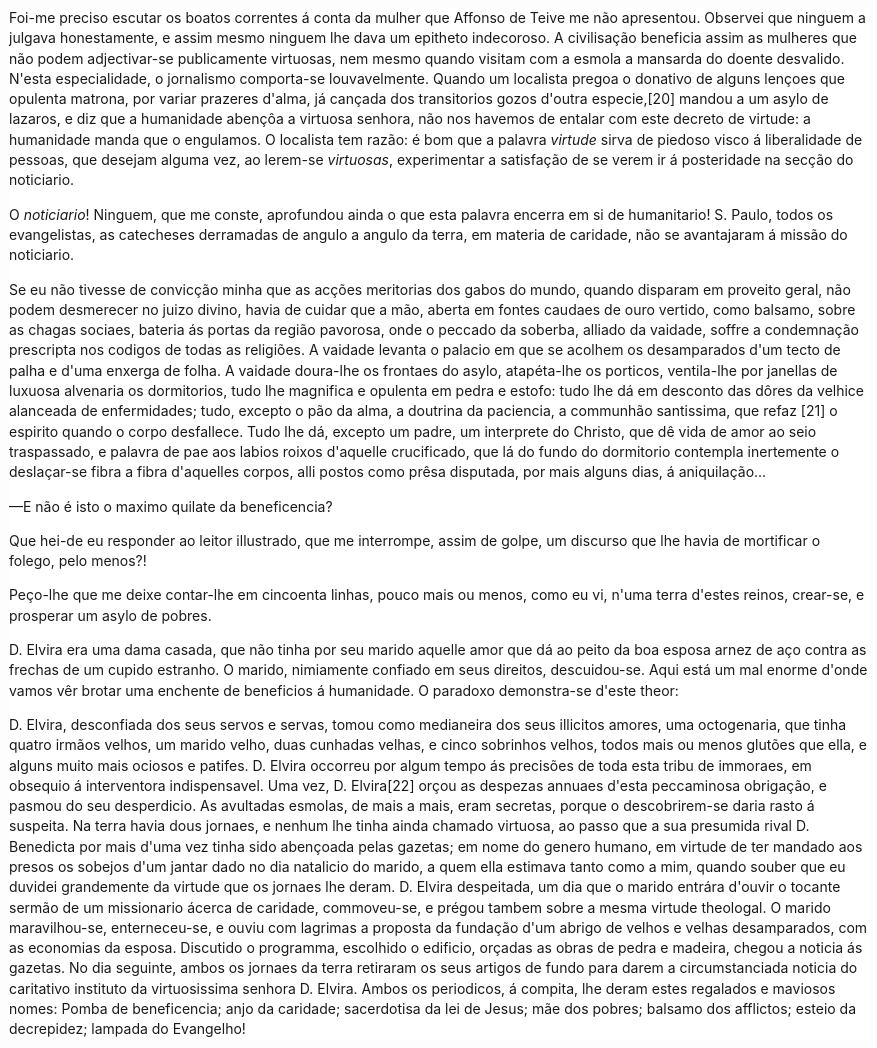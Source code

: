 Foi-me preciso escutar os boatos correntes á conta da mulher que Affonso de Teive me não apresentou. Observei que ninguem a julgava honestamente, e assim mesmo ninguem lhe dava um epitheto indecoroso. A civilisação beneficia assim as mulheres que não podem adjectivar-se publicamente virtuosas, nem mesmo quando visitam com a esmola a mansarda do doente desvalido. N'esta especialidade, o jornalismo comporta-se louvavelmente. Quando um localista pregoa o donativo de alguns lençoes que opulenta matrona, por variar prazeres d'alma, já cançada dos transitorios gozos d'outra especie,\[20\] mandou a um asylo de lazaros, e diz que a humanidade abençôa a virtuosa senhora, não nos havemos de entalar com este decreto de virtude: a humanidade manda que o engulamos. O localista tem razão: é bom que a palavra _virtude_ sirva de piedoso visco á liberalidade de pessoas, que desejam alguma vez, ao lerem-se _virtuosas_, experimentar a satisfação de se verem ir á posteridade na secção do noticiario.

O _noticiario_! Ninguem, que me conste, aprofundou ainda o que esta palavra encerra em si de humanitario! S. Paulo, todos os evangelistas, as catecheses derramadas de angulo a angulo da terra, em materia de caridade, não se avantajaram á missão do noticiario.

Se eu não tivesse de convicção minha que as acções meritorias dos gabos do mundo, quando disparam em proveito geral, não podem desmerecer no juizo divino, havia de cuidar que a mão, aberta em fontes caudaes de ouro vertido, como balsamo, sobre as chagas sociaes, bateria ás portas da região pavorosa, onde o peccado da soberba, alliado da vaidade, soffre a condemnação prescripta nos codigos de todas as religiões. A vaidade levanta o palacio em que se acolhem os desamparados d'um tecto de palha e d'uma enxerga de folha. A vaidade doura-lhe os frontaes do asylo, atapéta-lhe os porticos, ventila-lhe por janellas de luxuosa alvenaria os dormitorios, tudo lhe magnifica e opulenta em pedra e estofo: tudo lhe dá em desconto das dôres da velhice alanceada de enfermidades; tudo, excepto o pão da alma, a doutrina da paciencia, a communhão santissima, que refaz \[21\] o espirito quando o corpo desfallece. Tudo lhe dá, excepto um padre, um interprete do Christo, que dê vida de amor ao seio traspassado, e palavra de pae aos labios roixos d'aquelle crucificado, que lá do fundo do dormitorio contempla inertemente o deslaçar-se fibra a fibra d'aquelles corpos, alli postos como prêsa disputada, por mais alguns dias, á aniquilação...

—E não é isto o maximo quilate da beneficencia?

Que hei-de eu responder ao leitor illustrado, que me interrompe, assim de golpe, um discurso que lhe havia de mortificar o folego, pelo menos?!

Peço-lhe que me deixe contar-lhe em cincoenta linhas, pouco mais ou menos, como eu vi, n'uma terra d'estes reinos, crear-se, e prosperar um asylo de pobres.

D. Elvira era uma dama casada, que não tinha por seu marido aquelle amor que dá ao peito da boa esposa arnez de aço contra as frechas de um cupido estranho. O marido, nimiamente confiado em seus direitos, descuidou-se. Aqui está um mal enorme d'onde vamos vêr brotar uma enchente de beneficios á humanidade. O paradoxo demonstra-se d'este theor:

D. Elvira, desconfiada dos seus servos e servas, tomou como medianeira dos seus illicitos amores, uma octogenaria, que tinha quatro irmãos velhos, um marido velho, duas cunhadas velhas, e cinco sobrinhos velhos, todos mais ou menos glutões que ella, e alguns muito mais ociosos e patifes. D. Elvira occorreu por algum tempo ás precisões de toda esta tribu de immoraes, em obsequio á interventora indispensavel. Uma vez, D. Elvira\[22\] orçou as despezas annuaes d'esta peccaminosa obrigação, e pasmou do seu desperdicio. As avultadas esmolas, de mais a mais, eram secretas, porque o descobrirem-se daria rasto á suspeita. Na terra havia dous jornaes, e nenhum lhe tinha ainda chamado virtuosa, ao passo que a sua presumida rival D. Benedicta por mais d'uma vez tinha sido abençoada pelas gazetas; em nome do genero humano, em virtude de ter mandado aos presos os sobejos d'um jantar dado no dia natalicio do marido, a quem ella estimava tanto como a mim, quando souber que eu duvidei grandemente da virtude que os jornaes lhe deram. D. Elvira despeitada, um dia que o marido entrára d'ouvir o tocante sermão de um missionario ácerca de caridade, commoveu-se, e prégou tambem sobre a mesma virtude theologal. O marido maravilhou-se, enterneceu-se, e ouviu com lagrimas a proposta da fundação d'um abrigo de velhos e velhas desamparados, com as economias da esposa. Discutido o programma, escolhido o edificio, orçadas as obras de pedra e madeira, chegou a noticia ás gazetas. No dia seguinte, ambos os jornaes da terra retiraram os seus artigos de fundo para darem a circumstanciada noticia do caritativo instituto da virtuosissima senhora D. Elvira. Ambos os periodicos, á compita, lhe deram estes regalados e maviosos nomes: Pomba de beneficencia; anjo da caridade; sacerdotisa da lei de Jesus; mãe dos pobres; balsamo dos afflictos; esteio da decrepidez; lampada do Evangelho!
